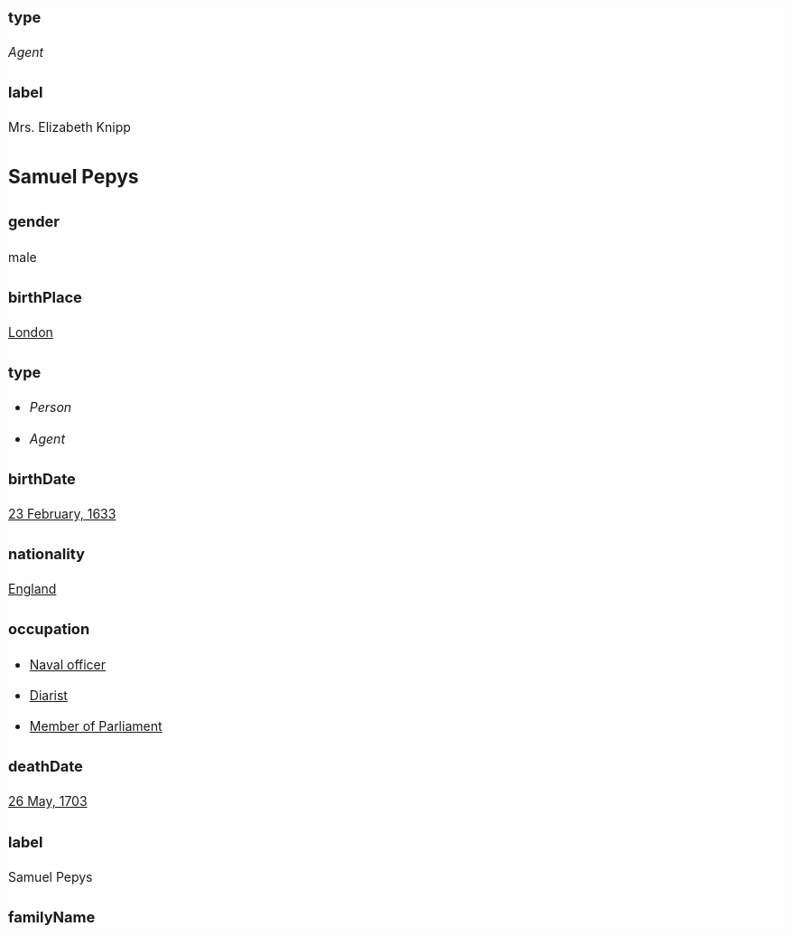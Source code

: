 ### type


*Agent*

### label


Mrs. Elizabeth Knipp

## Samuel Pepys

### gender


male

### birthPlace


[London](#London)

### type

 - *Person*

 - *Agent*

### birthDate


[23 February, 1633](#23-February-1633)

### nationality


[England](#England)

### occupation

 - [Naval officer](#Naval-officer)

 - [Diarist](#Diarist)

 - [Member of Parliament](#Member-of-Parliament)

### deathDate


[26 May, 1703](#26-May-1703)

### label


Samuel Pepys

### familyName
